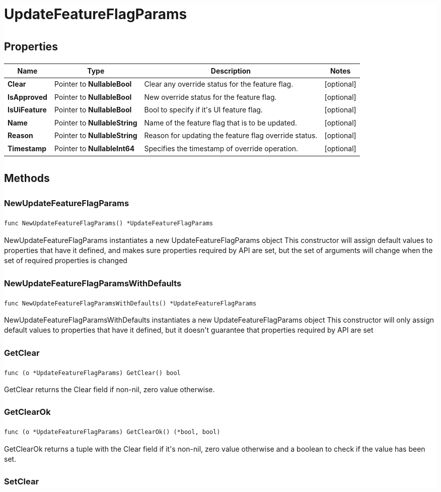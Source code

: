 # UpdateFeatureFlagParams

## Properties

Name | Type | Description | Notes
------------ | ------------- | ------------- | -------------
**Clear** | Pointer to **NullableBool** | Clear any override status for the feature flag. | [optional] 
**IsApproved** | Pointer to **NullableBool** | New override status for the feature flag. | [optional] 
**IsUiFeature** | Pointer to **NullableBool** | Bool to specify if it&#39;s UI feature flag. | [optional] 
**Name** | Pointer to **NullableString** | Name of the feature flag that is to be updated. | [optional] 
**Reason** | Pointer to **NullableString** | Reason for updating the feature flag override status. | [optional] 
**Timestamp** | Pointer to **NullableInt64** | Specifies the timestamp of override operation. | [optional] 

## Methods

### NewUpdateFeatureFlagParams

`func NewUpdateFeatureFlagParams() *UpdateFeatureFlagParams`

NewUpdateFeatureFlagParams instantiates a new UpdateFeatureFlagParams object
This constructor will assign default values to properties that have it defined,
and makes sure properties required by API are set, but the set of arguments
will change when the set of required properties is changed

### NewUpdateFeatureFlagParamsWithDefaults

`func NewUpdateFeatureFlagParamsWithDefaults() *UpdateFeatureFlagParams`

NewUpdateFeatureFlagParamsWithDefaults instantiates a new UpdateFeatureFlagParams object
This constructor will only assign default values to properties that have it defined,
but it doesn't guarantee that properties required by API are set

### GetClear

`func (o *UpdateFeatureFlagParams) GetClear() bool`

GetClear returns the Clear field if non-nil, zero value otherwise.

### GetClearOk

`func (o *UpdateFeatureFlagParams) GetClearOk() (*bool, bool)`

GetClearOk returns a tuple with the Clear field if it's non-nil, zero value otherwise
and a boolean to check if the value has been set.

### SetClear
